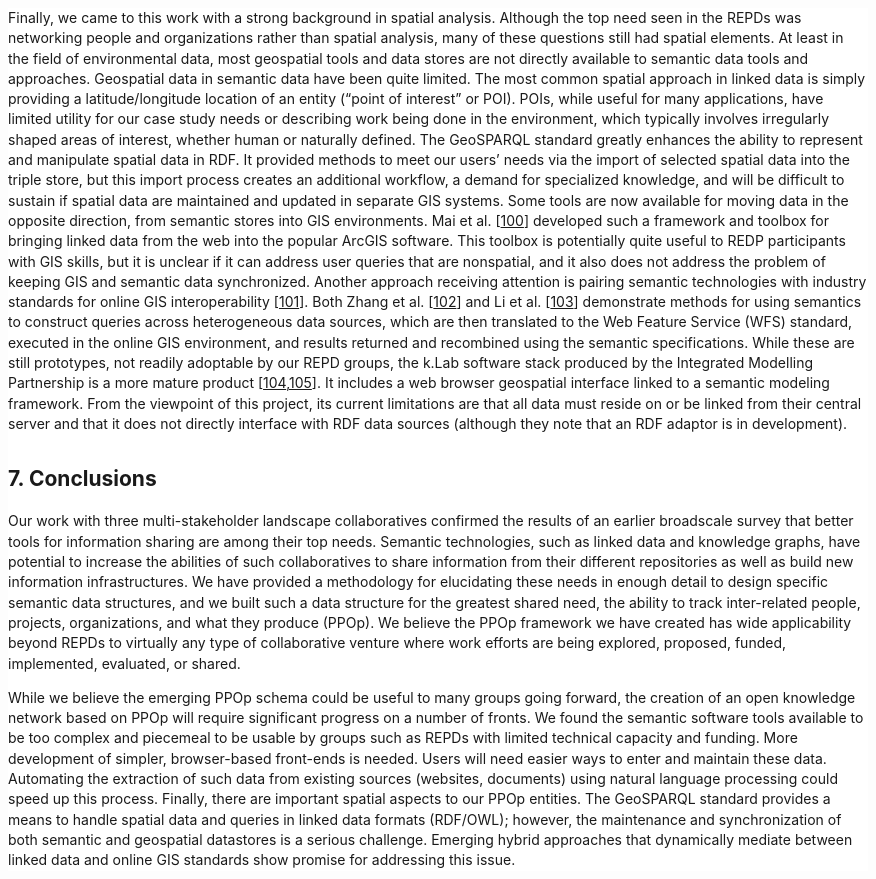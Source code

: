 Finally, we came to this work with a strong background in spatial analysis. Although the top need seen in the REPDs was networking people and organizations rather than spatial analysis, many of these questions still had spatial elements. At least in the field of environmental data, most geospatial tools and data stores are not directly available to semantic data tools and approaches. Geospatial data in semantic data have been quite limited. The most common spatial approach in linked data is simply providing a latitude/longitude location of an entity (“point of interest” or POI). POIs, while useful for many applications, have limited utility for our case study needs or describing work being done in the environment, which typically involves irregularly shaped areas of interest, whether human or naturally defined. The GeoSPARQL standard greatly enhances the ability to represent and manipulate spatial data in RDF. It provided methods to meet our users’ needs via the import of selected spatial data into the triple store, but this import process creates an additional workflow, a demand for specialized knowledge, and will be difficult to sustain if spatial data are maintained and updated in separate GIS systems. Some tools are now available for moving data in the opposite direction, from semantic stores into GIS environments. Mai et al. \[[100](https://www.mdpi.com/2220-9964/10/12/#B100-ijgi-10-00823)\] developed such a framework and toolbox for bringing linked data from the web into the popular ArcGIS software. This toolbox is potentially quite useful to REDP participants with GIS skills, but it is unclear if it can address user queries that are nonspatial, and it also does not address the problem of keeping GIS and semantic data synchronized. Another approach receiving attention is pairing semantic technologies with industry standards for online GIS interoperability \[[101](https://www.mdpi.com/2220-9964/10/12/#B101-ijgi-10-00823)\]. Both Zhang et al. \[[102](https://www.mdpi.com/2220-9964/10/12/#B102-ijgi-10-00823)\] and Li et al. \[[103](https://www.mdpi.com/2220-9964/10/12/#B103-ijgi-10-00823)\] demonstrate methods for using semantics to construct queries across heterogeneous data sources, which are then translated to the Web Feature Service (WFS) standard, executed in the online GIS environment, and results returned and recombined using the semantic specifications. While these are still prototypes, not readily adoptable by our REPD groups, the k.Lab software stack produced by the Integrated Modelling Partnership is a more mature product \[[104](https://www.mdpi.com/2220-9964/10/12/#B104-ijgi-10-00823),[105](https://www.mdpi.com/2220-9964/10/12/#B105-ijgi-10-00823)\]. It includes a web browser geospatial interface linked to a semantic modeling framework. From the viewpoint of this project, its current limitations are that all data must reside on or be linked from their central server and that it does not directly interface with RDF data sources (although they note that an RDF adaptor is in development).

## 7\. Conclusions

Our work with three multi-stakeholder landscape collaboratives confirmed the results of an earlier broadscale survey that better tools for information sharing are among their top needs. Semantic technologies, such as linked data and knowledge graphs, have potential to increase the abilities of such collaboratives to share information from their different repositories as well as build new information infrastructures. We have provided a methodology for elucidating these needs in enough detail to design specific semantic data structures, and we built such a data structure for the greatest shared need, the ability to track inter-related people, projects, organizations, and what they produce (PPOp). We believe the PPOp framework we have created has wide applicability beyond REPDs to virtually any type of collaborative venture where work efforts are being explored, proposed, funded, implemented, evaluated, or shared.

While we believe the emerging PPOp schema could be useful to many groups going forward, the creation of an open knowledge network based on PPOp will require significant progress on a number of fronts. We found the semantic software tools available to be too complex and piecemeal to be usable by groups such as REPDs with limited technical capacity and funding. More development of simpler, browser-based front-ends is needed. Users will need easier ways to enter and maintain these data. Automating the extraction of such data from existing sources (websites, documents) using natural language processing could speed up this process. Finally, there are important spatial aspects to our PPOp entities. The GeoSPARQL standard provides a means to handle spatial data and queries in linked data formats (RDF/OWL); however, the maintenance and synchronization of both semantic and geospatial datastores is a serious challenge. Emerging hybrid approaches that dynamically mediate between linked data and online GIS standards show promise for addressing this issue.
